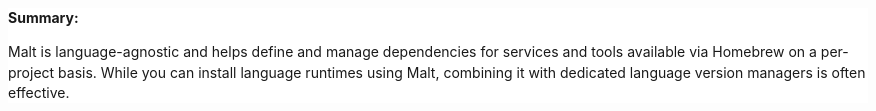 **Summary:**

Malt is language-agnostic and helps define and manage dependencies for services and tools available via Homebrew on a per-project basis. While you can install language runtimes using Malt, combining it with dedicated language version managers is often effective.
